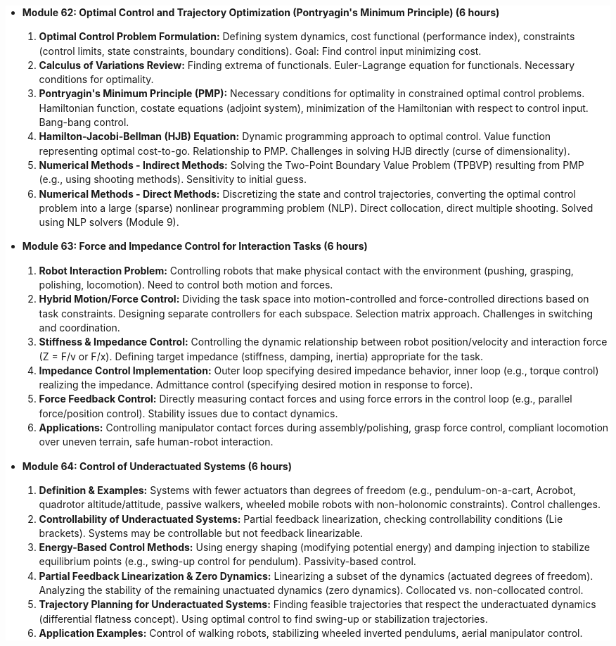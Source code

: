 * **Module 62: Optimal Control and Trajectory Optimization (Pontryagin's Minimum Principle) (6 hours)**  
  1. **Optimal Control Problem Formulation:** Defining system dynamics, cost functional (performance index), constraints (control limits, state constraints, boundary conditions). Goal: Find control input minimizing cost.  
  2. **Calculus of Variations Review:** Finding extrema of functionals. Euler-Lagrange equation for functionals. Necessary conditions for optimality.  
  3. **Pontryagin's Minimum Principle (PMP):** Necessary conditions for optimality in constrained optimal control problems. Hamiltonian function, costate equations (adjoint system), minimization of the Hamiltonian with respect to control input. Bang-bang control.  
  4. **Hamilton-Jacobi-Bellman (HJB) Equation:** Dynamic programming approach to optimal control. Value function representing optimal cost-to-go. Relationship to PMP. Challenges in solving HJB directly (curse of dimensionality).  
  5. **Numerical Methods \- Indirect Methods:** Solving the Two-Point Boundary Value Problem (TPBVP) resulting from PMP (e.g., using shooting methods). Sensitivity to initial guess.  
  6. **Numerical Methods \- Direct Methods:** Discretizing the state and control trajectories, converting the optimal control problem into a large (sparse) nonlinear programming problem (NLP). Direct collocation, direct multiple shooting. Solved using NLP solvers (Module 9).  

* **Module 63: Force and Impedance Control for Interaction Tasks (6 hours)**  
  1. **Robot Interaction Problem:** Controlling robots that make physical contact with the environment (pushing, grasping, polishing, locomotion). Need to control both motion and forces.  
  2. **Hybrid Motion/Force Control:** Dividing the task space into motion-controlled and force-controlled directions based on task constraints. Designing separate controllers for each subspace. Selection matrix approach. Challenges in switching and coordination.  
  3. **Stiffness & Impedance Control:** Controlling the dynamic relationship between robot position/velocity and interaction force (Z \= F/v or F/x). Defining target impedance (stiffness, damping, inertia) appropriate for the task.  
  4. **Impedance Control Implementation:** Outer loop specifying desired impedance behavior, inner loop (e.g., torque control) realizing the impedance. Admittance control (specifying desired motion in response to force).  
  5. **Force Feedback Control:** Directly measuring contact forces and using force errors in the control loop (e.g., parallel force/position control). Stability issues due to contact dynamics.  
  6. **Applications:** Controlling manipulator contact forces during assembly/polishing, grasp force control, compliant locomotion over uneven terrain, safe human-robot interaction.  

* **Module 64: Control of Underactuated Systems (6 hours)**  
  1. **Definition & Examples:** Systems with fewer actuators than degrees of freedom (e.g., pendulum-on-a-cart, Acrobot, quadrotor altitude/attitude, passive walkers, wheeled mobile robots with non-holonomic constraints). Control challenges.  
  2. **Controllability of Underactuated Systems:** Partial feedback linearization, checking controllability conditions (Lie brackets). Systems may be controllable but not feedback linearizable.  
  3. **Energy-Based Control Methods:** Using energy shaping (modifying potential energy) and damping injection to stabilize equilibrium points (e.g., swing-up control for pendulum). Passivity-based control.  
  4. **Partial Feedback Linearization & Zero Dynamics:** Linearizing a subset of the dynamics (actuated degrees of freedom). Analyzing the stability of the remaining unactuated dynamics (zero dynamics). Collocated vs. non-collocated control.  
  5. **Trajectory Planning for Underactuated Systems:** Finding feasible trajectories that respect the underactuated dynamics (differential flatness concept). Using optimal control to find swing-up or stabilization trajectories.  
  6. **Application Examples:** Control of walking robots, stabilizing wheeled inverted pendulums, aerial manipulator control.  
